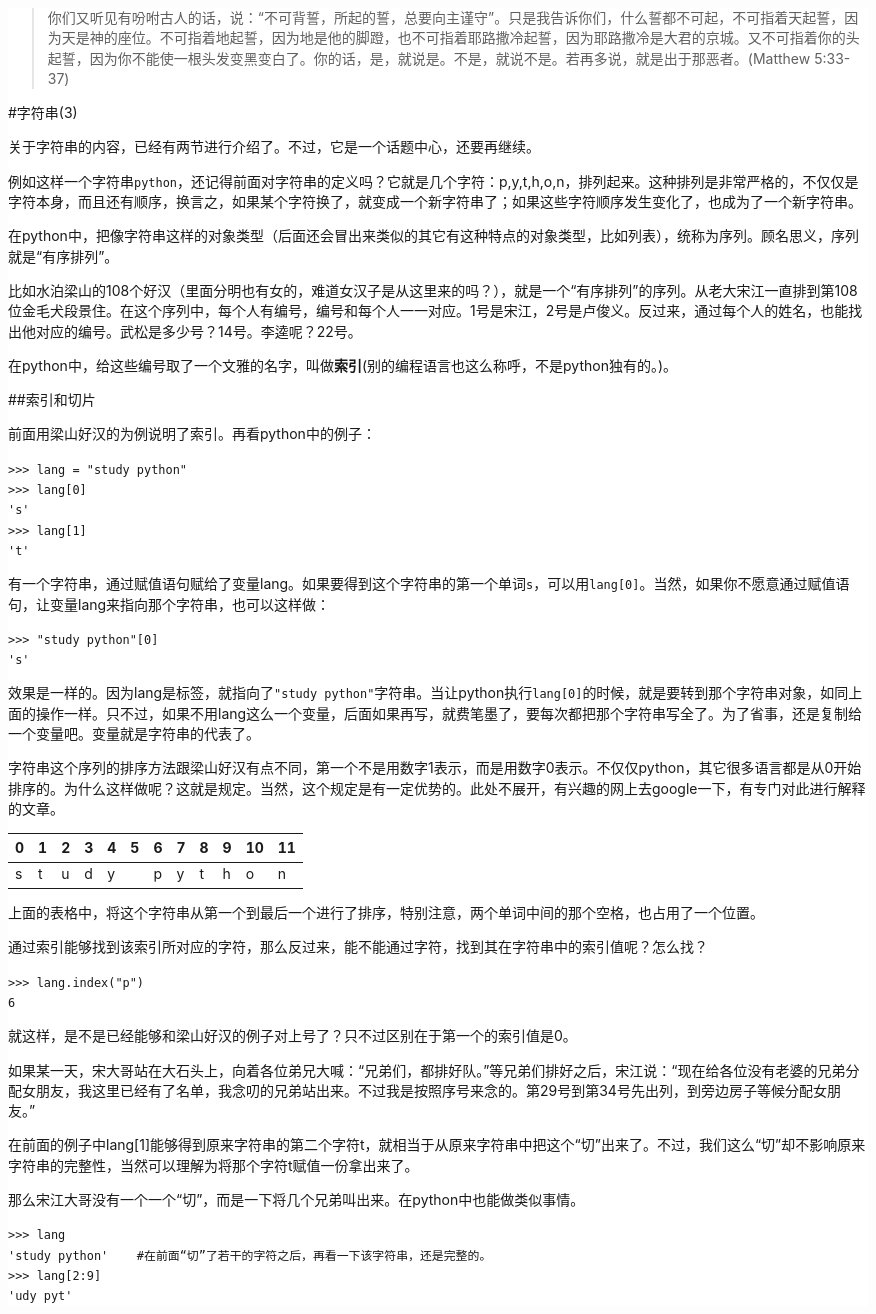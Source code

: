 >你们又听见有吩咐古人的话，说：“不可背誓，所起的誓，总要向主谨守”。只是我告诉你们，什么誓都不可起，不可指着天起誓，因为天是神的座位。不可指着地起誓，因为地是他的脚蹬，也不可指着耶路撒冷起誓，因为耶路撒冷是大君的京城。又不可指着你的头起誓，因为你不能使一根头发变黑变白了。你的话，是，就说是。不是，就说不是。若再多说，就是出于那恶者。(Matthew 5:33-37)

#字符串(3)

关于字符串的内容，已经有两节进行介绍了。不过，它是一个话题中心，还要再继续。

例如这样一个字符串`python`，还记得前面对字符串的定义吗？它就是几个字符：p,y,t,h,o,n，排列起来。这种排列是非常严格的，不仅仅是字符本身，而且还有顺序，换言之，如果某个字符换了，就变成一个新字符串了；如果这些字符顺序发生变化了，也成为了一个新字符串。

在python中，把像字符串这样的对象类型（后面还会冒出来类似的其它有这种特点的对象类型，比如列表），统称为序列。顾名思义，序列就是“有序排列”。

比如水泊梁山的108个好汉（里面分明也有女的，难道女汉子是从这里来的吗？），就是一个“有序排列”的序列。从老大宋江一直排到第108位金毛犬段景住。在这个序列中，每个人有编号，编号和每个人一一对应。1号是宋江，2号是卢俊义。反过来，通过每个人的姓名，也能找出他对应的编号。武松是多少号？14号。李逵呢？22号。

在python中，给这些编号取了一个文雅的名字，叫做**索引**(别的编程语言也这么称呼，不是python独有的。)。

##索引和切片

前面用梁山好汉的为例说明了索引。再看python中的例子：

    >>> lang = "study python"
    >>> lang[0]
    's'
    >>> lang[1]
    't'

有一个字符串，通过赋值语句赋给了变量lang。如果要得到这个字符串的第一个单词`s`，可以用`lang[0]`。当然，如果你不愿意通过赋值语句，让变量lang来指向那个字符串，也可以这样做：

    >>> "study python"[0]
    's'

效果是一样的。因为lang是标签，就指向了`"study python"`字符串。当让python执行`lang[0]`的时候，就是要转到那个字符串对象，如同上面的操作一样。只不过，如果不用lang这么一个变量，后面如果再写，就费笔墨了，要每次都把那个字符串写全了。为了省事，还是复制给一个变量吧。变量就是字符串的代表了。

字符串这个序列的排序方法跟梁山好汉有点不同，第一个不是用数字1表示，而是用数字0表示。不仅仅python，其它很多语言都是从0开始排序的。为什么这样做呢？这就是规定。当然，这个规定是有一定优势的。此处不展开，有兴趣的网上去google一下，有专门对此进行解释的文章。

0  |1  |2  |3  |4  |5  |6  |7  |8  |9  |10 |11 
---|---|---|---|---|---|---|---|---|---|---|---
s  |t  |u  |d  |y  |   |p  |y  |t  |h  |o  |n  

上面的表格中，将这个字符串从第一个到最后一个进行了排序，特别注意，两个单词中间的那个空格，也占用了一个位置。

通过索引能够找到该索引所对应的字符，那么反过来，能不能通过字符，找到其在字符串中的索引值呢？怎么找？

    >>> lang.index("p")
    6

就这样，是不是已经能够和梁山好汉的例子对上号了？只不过区别在于第一个的索引值是0。

如果某一天，宋大哥站在大石头上，向着各位弟兄大喊：“兄弟们，都排好队。”等兄弟们排好之后，宋江说：“现在给各位没有老婆的兄弟分配女朋友，我这里已经有了名单，我念叨的兄弟站出来。不过我是按照序号来念的。第29号到第34号先出列，到旁边房子等候分配女朋友。”

在前面的例子中lang[1]能够得到原来字符串的第二个字符t，就相当于从原来字符串中把这个“切”出来了。不过，我们这么“切”却不影响原来字符串的完整性，当然可以理解为将那个字符t赋值一份拿出来了。

那么宋江大哥没有一个一个“切”，而是一下将几个兄弟叫出来。在python中也能做类似事情。

    >>> lang
    'study python'    #在前面“切”了若干的字符之后，再看一下该字符串，还是完整的。
    >>> lang[2:9]
    'udy pyt'
